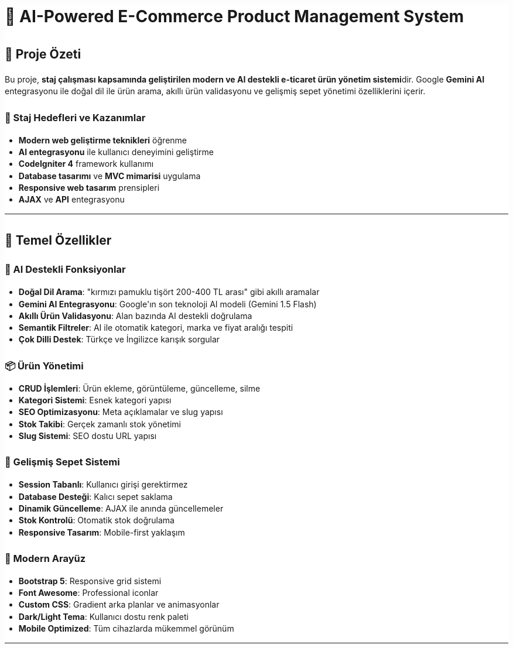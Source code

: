 # 🚀 AI-Powered E-Commerce Product Management System

## 📖 Proje Özeti

Bu proje, **staj çalışması kapsamında geliştirilen modern ve AI destekli e-ticaret ürün yönetim sistemi**dir. Google **Gemini AI** entegrasyonu ile doğal dil ile ürün arama, akıllı ürün validasyonu ve gelişmiş sepet yönetimi özelliklerini içerir.

### 🎯 Staj Hedefleri ve Kazanımlar

- **Modern web geliştirme teknikleri** öğrenme
- **AI entegrasyonu** ile kullanıcı deneyimini geliştirme
- **CodeIgniter 4** framework kullanımı
- **Database tasarımı** ve **MVC mimarisi** uygulama
- **Responsive web tasarım** prensipleri
- **AJAX** ve **API** entegrasyonu

---

## 🌟 Temel Özellikler

### 🤖 AI Destekli Fonksiyonlar

- **Doğal Dil Arama**: "kırmızı pamuklu tişört 200-400 TL arası" gibi akıllı aramalar
- **Gemini AI Entegrasyonu**: Google'ın son teknoloji AI modeli (Gemini 1.5 Flash)
- **Akıllı Ürün Validasyonu**: Alan bazında AI destekli doğrulama
- **Semantik Filtreler**: AI ile otomatik kategori, marka ve fiyat aralığı tespiti
- **Çok Dilli Destek**: Türkçe ve İngilizce karışık sorgular

### 📦 Ürün Yönetimi

- **CRUD İşlemleri**: Ürün ekleme, görüntüleme, güncelleme, silme
- **Kategori Sistemi**: Esnek kategori yapısı
- **SEO Optimizasyonu**: Meta açıklamalar ve slug yapısı
- **Stok Takibi**: Gerçek zamanlı stok yönetimi
- **Slug Sistemi**: SEO dostu URL yapısı

### 🛒 Gelişmiş Sepet Sistemi

- **Session Tabanlı**: Kullanıcı girişi gerektirmez
- **Database Desteği**: Kalıcı sepet saklama
- **Dinamik Güncelleme**: AJAX ile anında güncellemeler
- **Stok Kontrolü**: Otomatik stok doğrulama
- **Responsive Tasarım**: Mobile-first yaklaşım

### 🎨 Modern Arayüz

- **Bootstrap 5**: Responsive grid sistemi
- **Font Awesome**: Professional iconlar
- **Custom CSS**: Gradient arka planlar ve animasyonlar
- **Dark/Light Tema**: Kullanıcı dostu renk paleti
- **Mobile Optimized**: Tüm cihazlarda mükemmel görünüm

---
